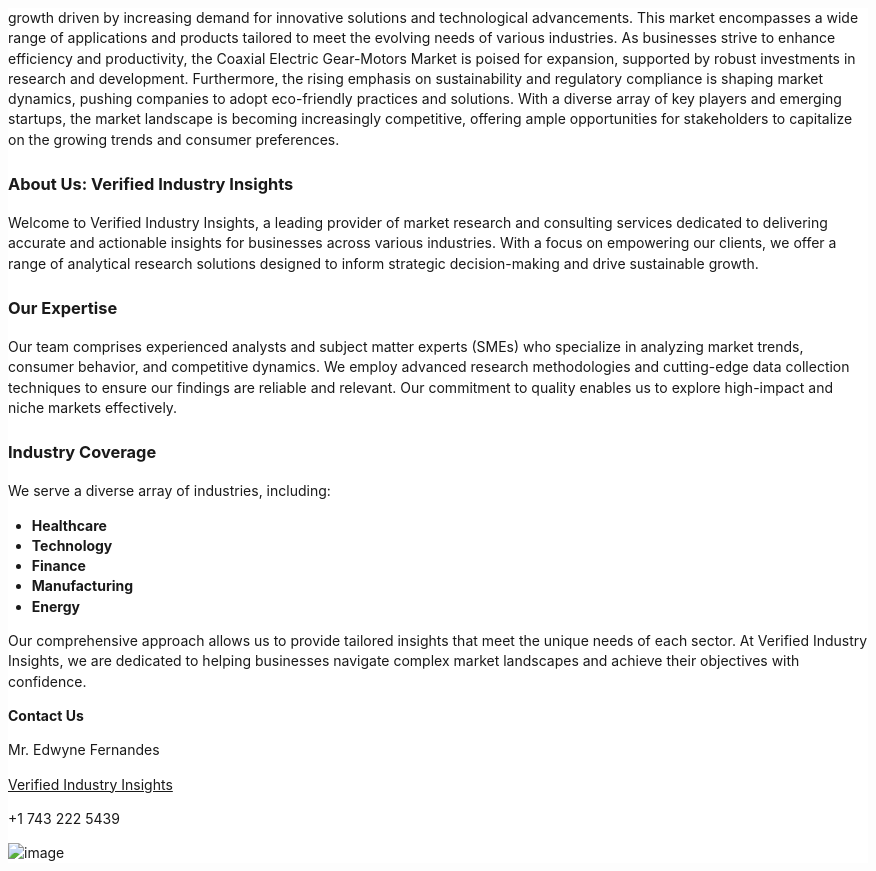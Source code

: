 growth driven by increasing demand for innovative solutions and technological advancements. This market encompasses a wide range of applications and products tailored to meet the evolving needs of various industries. As businesses strive to enhance efficiency and productivity, the Coaxial Electric Gear-Motors Market is poised for expansion, supported by robust investments in research and development. Furthermore, the rising emphasis on sustainability and regulatory compliance is shaping market dynamics, pushing companies to adopt eco-friendly practices and solutions. With a diverse array of key players and emerging startups, the market landscape is becoming increasingly competitive, offering ample opportunities for stakeholders to capitalize on the growing trends and consumer preferences.</p><h3>About Us: Verified Industry Insights</h3><p>Welcome to Verified Industry Insights, a leading provider of market research and consulting services dedicated to delivering accurate and actionable insights for businesses across various industries. With a focus on empowering our clients, we offer a range of analytical research solutions designed to inform strategic decision-making and drive sustainable growth.</p><h3>Our Expertise</h3><p>Our team comprises experienced analysts and subject matter experts (SMEs) who specialize in analyzing market trends, consumer behavior, and competitive dynamics. We employ advanced research methodologies and cutting-edge data collection techniques to ensure our findings are reliable and relevant. Our commitment to quality enables us to explore high-impact and niche markets effectively.</p><h3>Industry Coverage</h3><p>We serve a diverse array of industries, including:</p><ul><li><strong>Healthcare</strong></li><li><strong>Technology</strong></li><li><strong>Finance</strong></li><li><strong>Manufacturing</strong></li><li><strong>Energy</strong></li></ul><p>Our comprehensive approach allows us to provide tailored insights that meet the unique needs of each sector. At Verified Industry Insights, we are dedicated to helping businesses navigate complex market landscapes and achieve their objectives with confidence.</p><p><strong>Contact Us</strong></p><p>Mr. Edwyne Fernandes</p><p><a href="https://www.verifiedindustryinsights.com/">Verified Industry Insights</a></p><p>+1 743 222 5439</p>
![image](https://github.com/user-attachments/assets/459b0d7c-c4d9-4dfe-9e57-409a9e5306ff)
